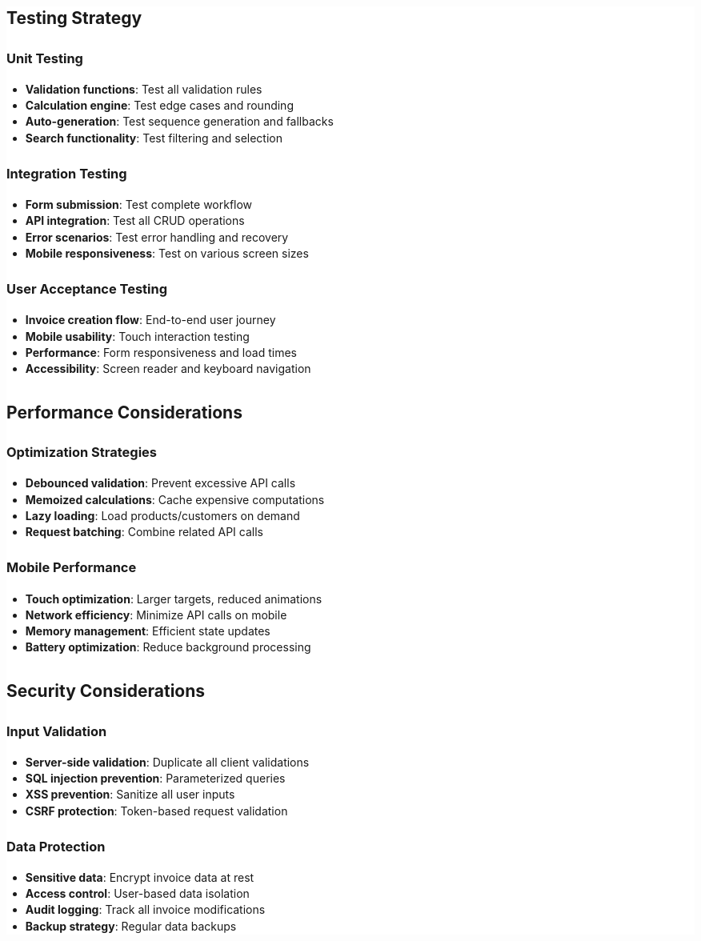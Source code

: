 ## Testing Strategy

### Unit Testing
- **Validation functions**: Test all validation rules
- **Calculation engine**: Test edge cases and rounding
- **Auto-generation**: Test sequence generation and fallbacks
- **Search functionality**: Test filtering and selection

### Integration Testing
- **Form submission**: Test complete workflow
- **API integration**: Test all CRUD operations
- **Error scenarios**: Test error handling and recovery
- **Mobile responsiveness**: Test on various screen sizes

### User Acceptance Testing
- **Invoice creation flow**: End-to-end user journey
- **Mobile usability**: Touch interaction testing
- **Performance**: Form responsiveness and load times
- **Accessibility**: Screen reader and keyboard navigation

## Performance Considerations

### Optimization Strategies
- **Debounced validation**: Prevent excessive API calls
- **Memoized calculations**: Cache expensive computations
- **Lazy loading**: Load products/customers on demand
- **Request batching**: Combine related API calls

### Mobile Performance
- **Touch optimization**: Larger targets, reduced animations
- **Network efficiency**: Minimize API calls on mobile
- **Memory management**: Efficient state updates
- **Battery optimization**: Reduce background processing

## Security Considerations

### Input Validation
- **Server-side validation**: Duplicate all client validations
- **SQL injection prevention**: Parameterized queries
- **XSS prevention**: Sanitize all user inputs
- **CSRF protection**: Token-based request validation

### Data Protection
- **Sensitive data**: Encrypt invoice data at rest
- **Access control**: User-based data isolation
- **Audit logging**: Track all invoice modifications
- **Backup strategy**: Regular data backups
